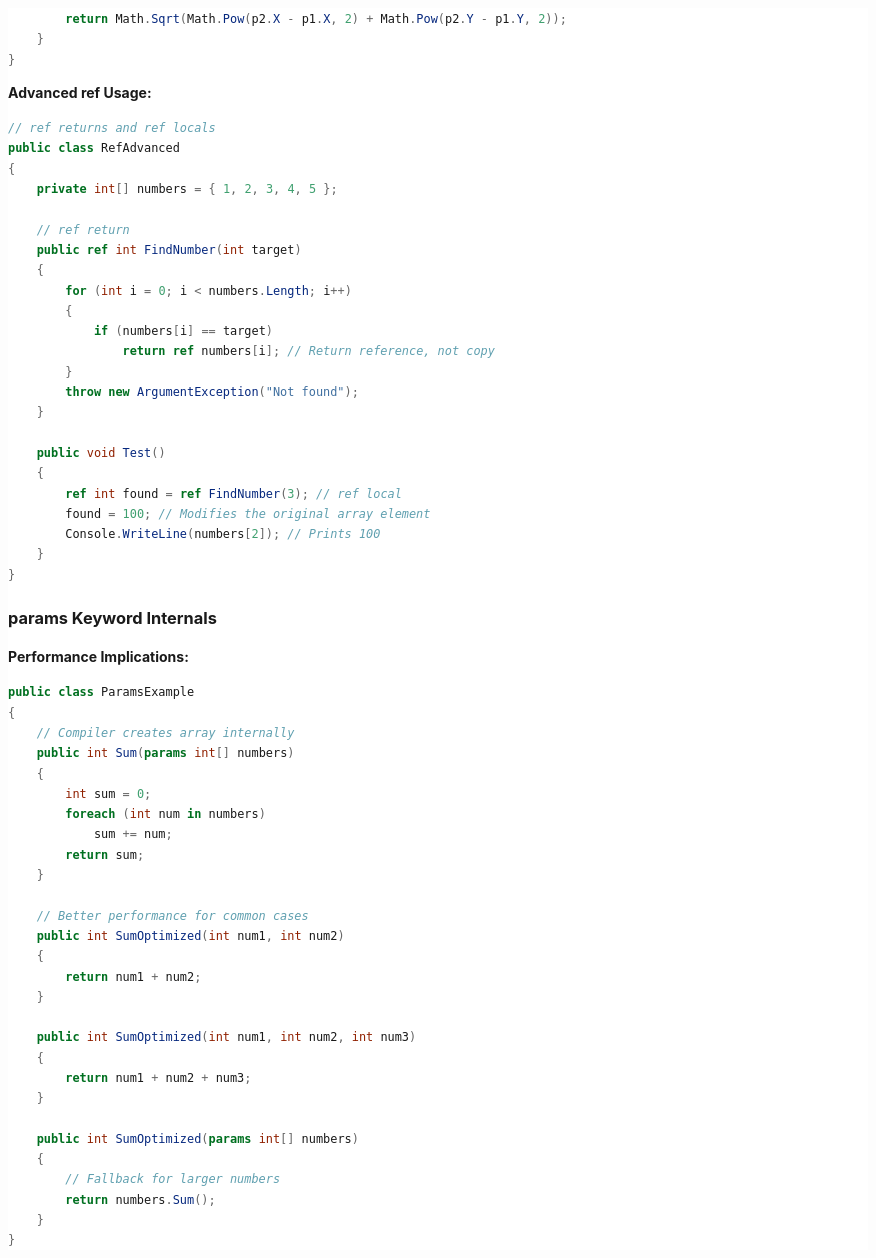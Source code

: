 ```csharp
        return Math.Sqrt(Math.Pow(p2.X - p1.X, 2) + Math.Pow(p2.Y - p1.Y, 2));
    }
}
```

**Advanced ref Usage:**
```csharp
// ref returns and ref locals
public class RefAdvanced
{
    private int[] numbers = { 1, 2, 3, 4, 5 };
    
    // ref return
    public ref int FindNumber(int target)
    {
        for (int i = 0; i < numbers.Length; i++)
        {
            if (numbers[i] == target)
                return ref numbers[i]; // Return reference, not copy
        }
        throw new ArgumentException("Not found");
    }
    
    public void Test()
    {
        ref int found = ref FindNumber(3); // ref local
        found = 100; // Modifies the original array element
        Console.WriteLine(numbers[2]); // Prints 100
    }
}
```

### **params Keyword Internals**

**Performance Implications:**
```csharp
public class ParamsExample
{
    // Compiler creates array internally
    public int Sum(params int[] numbers)
    {
        int sum = 0;
        foreach (int num in numbers)
            sum += num;
        return sum;
    }
    
    // Better performance for common cases
    public int SumOptimized(int num1, int num2)
    {
        return num1 + num2;
    }
    
    public int SumOptimized(int num1, int num2, int num3)
    {
        return num1 + num2 + num3;
    }
    
    public int SumOptimized(params int[] numbers)
    {
        // Fallback for larger numbers
        return numbers.Sum();
    }
}
```
